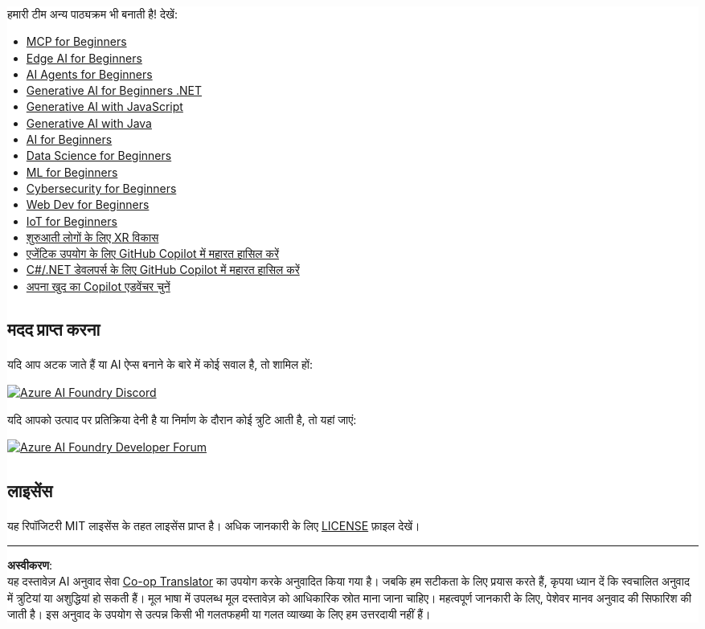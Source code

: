 हमारी टीम अन्य पाठ्यक्रम भी बनाती है! देखें:

- [MCP for Beginners](https://aka.ms/mcp-for-beginners)
- [Edge AI for Beginners](https://aka.ms/edgeai-for-beginners)
- [AI Agents for Beginners](https://aka.ms/ai-agents-beginners)
- [Generative AI for Beginners .NET](https://github.com/microsoft/Generative-AI-for-beginners-dotnet)
- [Generative AI with JavaScript](https://github.com/microsoft/generative-ai-with-javascript)
- [Generative AI with Java](https://github.com/microsoft/Generative-AI-for-beginners-java)
- [AI for Beginners](https://aka.ms/ai-beginners)
- [Data Science for Beginners](https://aka.ms/datascience-beginners)
- [ML for Beginners](https://aka.ms/ml-beginners)
- [Cybersecurity for Beginners](https://github.com/microsoft/Security-101)
- [Web Dev for Beginners](https://aka.ms/webdev-beginners)
- [IoT for Beginners](https://aka.ms/iot-beginners)
- [शुरुआती लोगों के लिए XR विकास](https://github.com/microsoft/xr-development-for-beginners)
- [एजेंटिक उपयोग के लिए GitHub Copilot में महारत हासिल करें](https://github.com/microsoft/Mastering-GitHub-Copilot-for-Paired-Programming)
- [C#/.NET डेवलपर्स के लिए GitHub Copilot में महारत हासिल करें](https://github.com/microsoft/mastering-github-copilot-for-dotnet-csharp-developers)
- [अपना खुद का Copilot एडवेंचर चुनें](https://github.com/microsoft/CopilotAdventures)

## मदद प्राप्त करना

यदि आप अटक जाते हैं या AI ऐप्स बनाने के बारे में कोई सवाल है, तो शामिल हों:

[![Azure AI Foundry Discord](https://img.shields.io/badge/Discord-Azure_AI_Foundry_Community_Discord-blue?style=for-the-badge&logo=discord&color=5865f2&logoColor=fff)](https://aka.ms/foundry/discord)

यदि आपको उत्पाद पर प्रतिक्रिया देनी है या निर्माण के दौरान कोई त्रुटि आती है, तो यहां जाएं:

[![Azure AI Foundry Developer Forum](https://img.shields.io/badge/GitHub-Azure_AI_Foundry_Developer_Forum-blue?style=for-the-badge&logo=github&color=000000&logoColor=fff)](https://aka.ms/foundry/forum)

## लाइसेंस

यह रिपॉजिटरी MIT लाइसेंस के तहत लाइसेंस प्राप्त है। अधिक जानकारी के लिए [LICENSE](../../LICENSE) फ़ाइल देखें।

---

**अस्वीकरण**:  
यह दस्तावेज़ AI अनुवाद सेवा [Co-op Translator](https://github.com/Azure/co-op-translator) का उपयोग करके अनुवादित किया गया है। जबकि हम सटीकता के लिए प्रयास करते हैं, कृपया ध्यान दें कि स्वचालित अनुवाद में त्रुटियां या अशुद्धियां हो सकती हैं। मूल भाषा में उपलब्ध मूल दस्तावेज़ को आधिकारिक स्रोत माना जाना चाहिए। महत्वपूर्ण जानकारी के लिए, पेशेवर मानव अनुवाद की सिफारिश की जाती है। इस अनुवाद के उपयोग से उत्पन्न किसी भी गलतफहमी या गलत व्याख्या के लिए हम उत्तरदायी नहीं हैं।